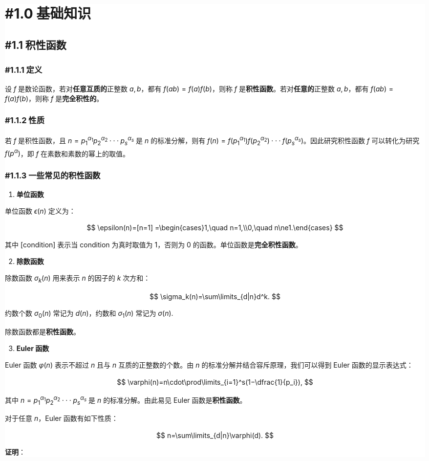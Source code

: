 # #1.0 基础知识

## #1.1 积性函数

### #1.1.1 定义

设 $f$ 是数论函数，若对**任意互质的**正整数 $a,b$，都有 $f(ab)=f(a)f(b)$，则称 $f$ 是**积性函数**。若对**任意的**正整数 $a,b$，都有 $f(ab)=f(a)f(b)$，则称 $f$ 是**完全积性的**。

### #1.1.2 性质

若 $f$ 是积性函数，且 $n=p_1^{\alpha_1}p_2^{\alpha_2}···p_s^{\alpha_s}$ 是 $n$ 的标准分解，则有 $f(n)=f(p_1^{\alpha_1})f(p_2^{\alpha_2})···f(p_s^{\alpha_s})$。因此研究积性函数 $f$ 可以转化为研究 $f(p^\alpha)$，即 $f$ 在素数和素数的幂上的取值。

### #1.1.3 一些常见的积性函数

1. **单位函数**

单位函数 $\epsilon(n)$ 定义为：

$$
\epsilon(n)=[n=1] =\begin{cases}1,\quad n=1,\\0,\quad n\ne1.\end{cases}
$$

其中 $[\text{condition}]$ 表示当 $\text{condition}$ 为真时取值为 $1$，否则为 $0$ 的函数。单位函数是**完全积性函数**。

2. **除数函数**

除数函数 $\sigma_k(n)$ 用来表示 $n$ 的因子的 $k$ 次方和：

$$
\sigma_k(n)=\sum\limits_{d|n}d^k.
$$

约数个数 $\sigma_0(n)$ 常记为 $d(n)$，约数和 $\sigma_1(n)$ 常记为 $\sigma(n).$

除数函数都是**积性函数**。

3. **$\text{Euler}$ 函数**

$\text{Euler}$ 函数 $\varphi(n)$ 表示不超过 $n$ 且与 $n$ 互质的正整数的个数。由 $n$ 的标准分解并结合容斥原理，我们可以得到 $\text{Euler}$ 函数的显示表达式：

$$
\varphi(n)=n\cdot\prod\limits_{i=1}^s(1−\dfrac{1}{p_i}),
$$

其中 $n=p_1^{\alpha_1}p_2^{\alpha_2}···p_s^{\alpha_s}$ 是 $n$ 的标准分解。由此易见 $\text{Euler}$ 函数是**积性函数**。

对于任意 $n$，$\text{Euler}$ 函数有如下性质：

$$
n=\sum\limits_{d|n}\varphi(d).
$$

**证明**：
